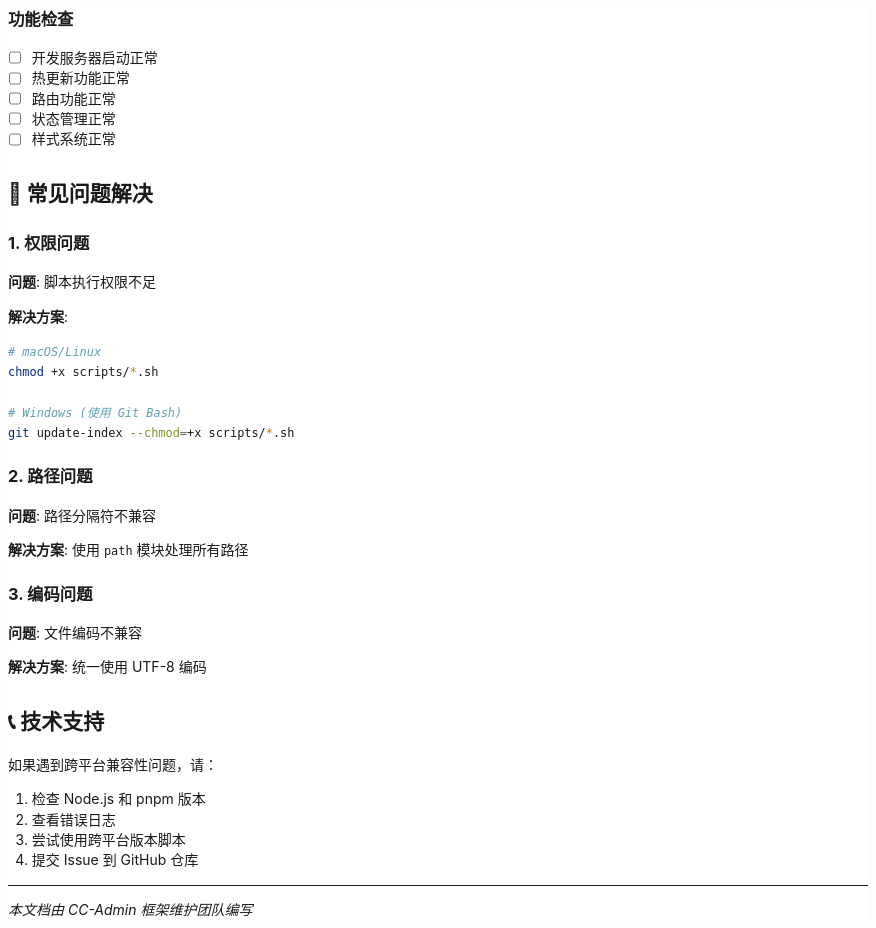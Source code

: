 ### 功能检查

- [ ] 开发服务器启动正常
- [ ] 热更新功能正常
- [ ] 路由功能正常
- [ ] 状态管理正常
- [ ] 样式系统正常

## 🐛 常见问题解决

### 1. 权限问题

**问题**: 脚本执行权限不足

**解决方案**:

```bash
# macOS/Linux
chmod +x scripts/*.sh

# Windows (使用 Git Bash)
git update-index --chmod=+x scripts/*.sh
```

### 2. 路径问题

**问题**: 路径分隔符不兼容

**解决方案**: 使用 `path` 模块处理所有路径

### 3. 编码问题

**问题**: 文件编码不兼容

**解决方案**: 统一使用 UTF-8 编码

## 📞 技术支持

如果遇到跨平台兼容性问题，请：

1. 检查 Node.js 和 pnpm 版本
2. 查看错误日志
3. 尝试使用跨平台版本脚本
4. 提交 Issue 到 GitHub 仓库

---

_本文档由 CC-Admin 框架维护团队编写_
